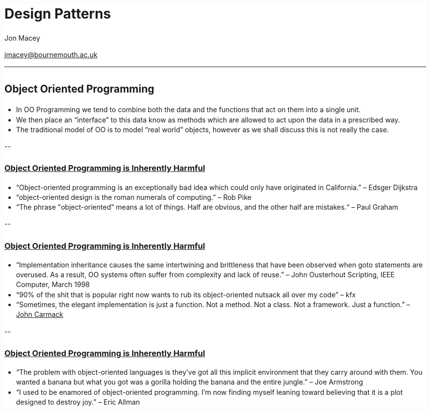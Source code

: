 # Design Patterns
Jon Macey

jmacey@bournemouth.ac.uk

---

## Object Oriented Programming
- In OO Programming we tend to combine both the data and the functions that act on them into a single unit.
- We then place an “interface” to this data know as methods which are allowed to act upon the data in a prescribed way.
- The traditional model of OO is to model “real world” objects, however as we shall discuss this is not really the case.

--

### [Object Oriented Programming is Inherently Harmful](http://harmful.cat-v.org/software/OO_programming/)

- “Object-oriented programming is an exceptionally bad idea which could only have originated in California.” – Edsger Dijkstra
- “object-oriented design is the roman numerals of computing.” – Rob Pike
- “The phrase "object-oriented” means a lot of things. Half are obvious, and the other half are mistakes.“ – Paul Graham

--

### [Object Oriented Programming is Inherently Harmful](http://harmful.cat-v.org/software/OO_programming/)

- “Implementation inheritance causes the same intertwining and brittleness that have been observed when goto statements are overused. As a result, OO systems often suffer from complexity and lack of reuse.” – John Ousterhout Scripting, IEEE Computer, March 1998
- “90% of the shit that is popular right now wants to rub its object-oriented nutsack all over my code” – kfx
- “Sometimes, the elegant implementation is just a function. Not a method. Not a class. Not a framework. Just a function.” – [John Carmack](http://www.gamasutra.com/view/news/169296/Indepth_Functional_programming_in_C.php)

--

### [Object Oriented Programming is Inherently Harmful](http://harmful.cat-v.org/software/OO_programming/)


- “The problem with object-oriented languages is they’ve got all this implicit environment that they carry around with them. You wanted a banana but what you got was a gorilla holding the banana and the entire jungle.” – Joe Armstrong
- “I used to be enamored of object-oriented programming. I’m now finding myself leaning toward believing that it is a plot designed to destroy joy.” – Eric Allman
